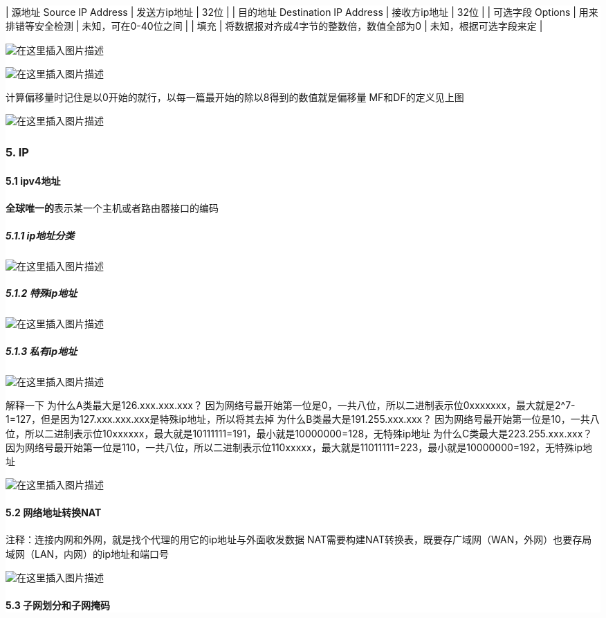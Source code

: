 | 源地址 Source IP Address       | 发送方ip地址                                  | 32位            |
| 目的地址 Destination IP Address | 接收方ip地址                                  | 32位            |
| 可选字段 Options                | 用来排错等安全检测                                | 未知，可在0-40位之间   |
| 填充                          | 将数据报对齐成4字节的整数倍，数值全部为0                    | 未知，根据可选字段来定    |

![在这里插入图片描述](https://img-blog.csdnimg.cn/20200628163753975.png?shadow_10,text_aHR0cHM6Ly9ibG9nLmNzZG4ubmV0L3dlaXhpbl80NTA2NzYwMw==,size_16,color_FFFFFF,t_70)

![在这里插入图片描述](https://img-blog.csdnimg.cn/20200628163922707.png?shadow_10,text_aHR0cHM6Ly9ibG9nLmNzZG4ubmV0L3dlaXhpbl80NTA2NzYwMw==,size_16,color_FFFFFF,t_70)

计算偏移量时记住是以0开始的就行，以每一篇最开始的除以8得到的数值就是偏移量
MF和DF的定义见上图

![在这里插入图片描述](https://img-blog.csdnimg.cn/20200628164237523.png?shadow_10,text_aHR0cHM6Ly9ibG9nLmNzZG4ubmV0L3dlaXhpbl80NTA2NzYwMw==,size_16,color_FFFFFF,t_70)

### 5. IP

#### 5.1 ipv4地址

**全球唯一的**表示某一个主机或者路由器接口的编码

##### 5.1.1 ip地址分类

![在这里插入图片描述](https://img-blog.csdnimg.cn/20200628165300355.png?shadow_10,text_aHR0cHM6Ly9ibG9nLmNzZG4ubmV0L3dlaXhpbl80NTA2NzYwMw==,size_16,color_FFFFFF,t_70)

##### 5.1.2 特殊ip地址

![在这里插入图片描述](https://img-blog.csdnimg.cn/2020062816534040.png?shadow_10,text_aHR0cHM6Ly9ibG9nLmNzZG4ubmV0L3dlaXhpbl80NTA2NzYwMw==,size_16,color_FFFFFF,t_70)

##### 5.1.3 私有ip地址

![在这里插入图片描述](https://img-blog.csdnimg.cn/20200628165703918.png?shadow_10,text_aHR0cHM6Ly9ibG9nLmNzZG4ubmV0L3dlaXhpbl80NTA2NzYwMw==,size_16,color_FFFFFF,t_70)

解释一下
为什么A类最大是126.xxx.xxx.xxx？
因为网络号最开始第一位是0，一共八位，所以二进制表示位0xxxxxxx，最大就是2^7-1=127，但是因为127.xxx.xxx.xxx是特殊ip地址，所以将其去掉
为什么B类最大是191.255.xxx.xxx？
因为网络号最开始第一位是10，一共八位，所以二进制表示位10xxxxxx，最大就是10111111=191，最小就是10000000=128，无特殊ip地址
为什么C类最大是223.255.xxx.xxx？
因为网络号最开始第一位是110，一共八位，所以二进制表示位110xxxxx，最大就是11011111=223，最小就是10000000=192，无特殊ip地址

![在这里插入图片描述](https://img-blog.csdnimg.cn/20200628173140760.png?shadow_10,text_aHR0cHM6Ly9ibG9nLmNzZG4ubmV0L3dlaXhpbl80NTA2NzYwMw==,size_16,color_FFFFFF,t_70)

#### 5.2 网络地址转换NAT

注释：连接内网和外网，就是找个代理的用它的ip地址与外面收发数据
NAT需要构建NAT转换表，既要存广域网（WAN，外网）也要存局域网（LAN，内网）的ip地址和端口号

![在这里插入图片描述](https://img-blog.csdnimg.cn/20200628203040212.png?shadow_10,text_aHR0cHM6Ly9ibG9nLmNzZG4ubmV0L3dlaXhpbl80NTA2NzYwMw==,size_16,color_FFFFFF,t_70)

#### 5.3 子网划分和子网掩码
